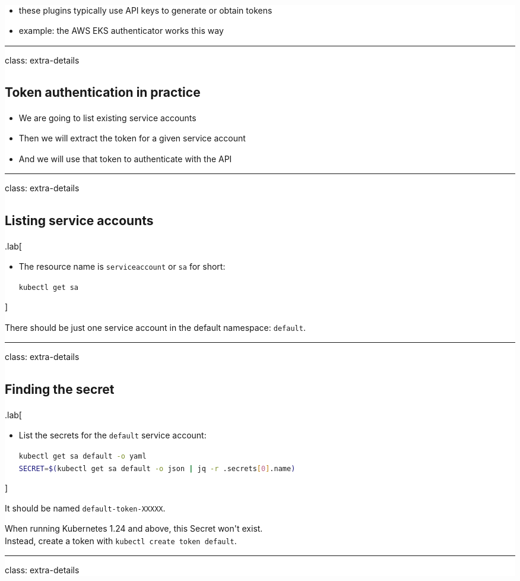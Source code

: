   - these plugins typically use API keys to generate or obtain tokens

  - example: the AWS EKS authenticator works this way

---

class: extra-details

## Token authentication in practice

- We are going to list existing service accounts

- Then we will extract the token for a given service account

- And we will use that token to authenticate with the API

---

class: extra-details

## Listing service accounts

.lab[

- The resource name is `serviceaccount` or `sa` for short:
  ```bash
  kubectl get sa
  ```

]

There should be just one service account in the default namespace: `default`.

---

class: extra-details

## Finding the secret

.lab[

- List the secrets for the `default` service account:
  ```bash
  kubectl get sa default -o yaml
  SECRET=$(kubectl get sa default -o json | jq -r .secrets[0].name)
  ```

]

It should be named `default-token-XXXXX`.

When running Kubernetes 1.24 and above, this Secret won't exist.
<br/>
Instead, create a token with `kubectl create token default`.

---

class: extra-details


[create-token]: https://kubernetes.io/docs/reference/access-authn-authz/service-accounts-admin/#to-create-additional-api-tokens